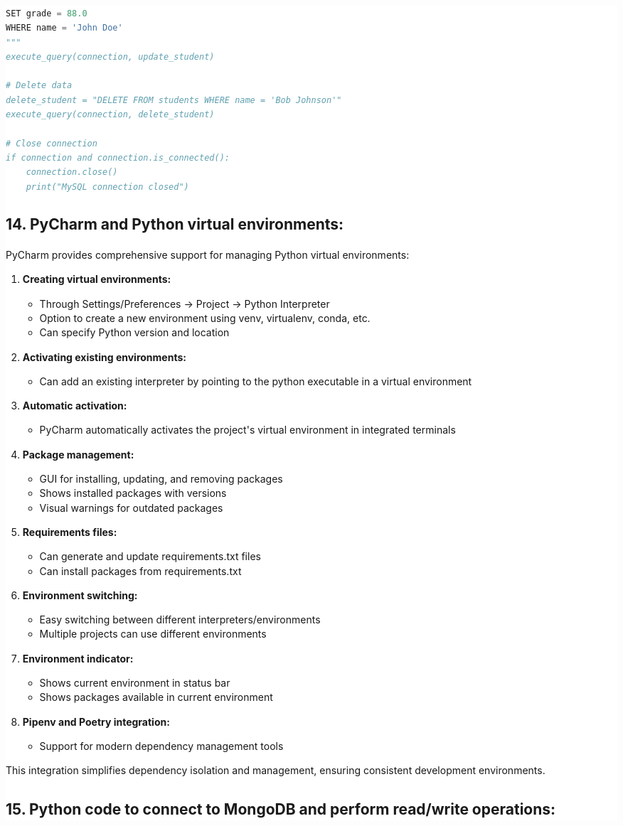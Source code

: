 ```python
SET grade = 88.0
WHERE name = 'John Doe'
"""
execute_query(connection, update_student)

# Delete data
delete_student = "DELETE FROM students WHERE name = 'Bob Johnson'"
execute_query(connection, delete_student)

# Close connection
if connection and connection.is_connected():
    connection.close()
    print("MySQL connection closed")
```

## 14. PyCharm and Python virtual environments:

PyCharm provides comprehensive support for managing Python virtual environments:

1. **Creating virtual environments:**
   - Through Settings/Preferences → Project → Python Interpreter
   - Option to create a new environment using venv, virtualenv, conda, etc.
   - Can specify Python version and location

2. **Activating existing environments:**
   - Can add an existing interpreter by pointing to the python executable in a virtual environment

3. **Automatic activation:**
   - PyCharm automatically activates the project's virtual environment in integrated terminals

4. **Package management:**
   - GUI for installing, updating, and removing packages
   - Shows installed packages with versions
   - Visual warnings for outdated packages

5. **Requirements files:**
   - Can generate and update requirements.txt files
   - Can install packages from requirements.txt

6. **Environment switching:**
   - Easy switching between different interpreters/environments
   - Multiple projects can use different environments

7. **Environment indicator:**
   - Shows current environment in status bar
   - Shows packages available in current environment

8. **Pipenv and Poetry integration:**
   - Support for modern dependency management tools

This integration simplifies dependency isolation and management, ensuring consistent development environments.

## 15. Python code to connect to MongoDB and perform read/write operations:
